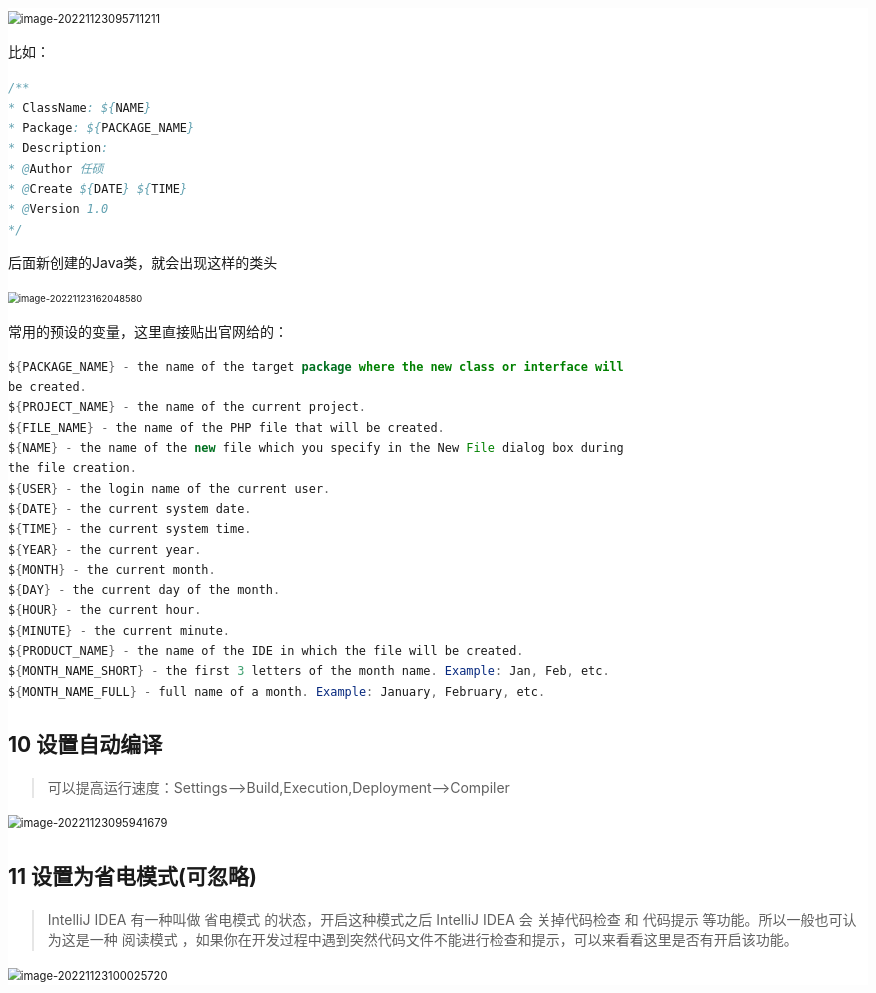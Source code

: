 <img src="https://edu-8673.oss-cn-beijing.aliyuncs.com/img2022.12.30/202211230957293.png" alt="image-20221123095711211" style="zoom:80%;" />

比如：

```java
/**
* ClassName: ${NAME}
* Package: ${PACKAGE_NAME}
* Description:
* @Author 任硕
* @Create ${DATE} ${TIME}
* @Version 1.0
*/
```

后面新创建的Java类，就会出现这样的类头

<img src="https://edu-8673.oss-cn-beijing.aliyuncs.com/img2022.12.30/202211231620667.png" alt="image-20221123162048580" style="zoom:67%;" />

常用的预设的变量，这里直接贴出官网给的：

```java
${PACKAGE_NAME} - the name of the target package where the new class or interface will
be created.
${PROJECT_NAME} - the name of the current project.
${FILE_NAME} - the name of the PHP file that will be created.
${NAME} - the name of the new file which you specify in the New File dialog box during
the file creation.
${USER} - the login name of the current user.
${DATE} - the current system date.
${TIME} - the current system time.
${YEAR} - the current year.
${MONTH} - the current month.
${DAY} - the current day of the month.
${HOUR} - the current hour.
${MINUTE} - the current minute.
${PRODUCT_NAME} - the name of the IDE in which the file will be created.
${MONTH_NAME_SHORT} - the first 3 letters of the month name. Example: Jan, Feb, etc.
${MONTH_NAME_FULL} - full name of a month. Example: January, February, etc.
```

## 10 设置自动编译

> 可以提高运行速度：Settings-->Build,Execution,Deployment-->Compiler

<img src="https://edu-8673.oss-cn-beijing.aliyuncs.com/img2022.12.30/202211230959776.png" alt="image-20221123095941679" style="zoom:80%;" />

## 11 设置为省电模式(可忽略)

> IntelliJ IDEA 有一种叫做 省电模式 的状态，开启这种模式之后 IntelliJ IDEA 会 关掉代码检查 和 代码提示 等功能。所以一般也可认为这是一种 阅读模式 ，如果你在开发过程中遇到突然代码文件不能进行检查和提示，可以来看看这里是否有开启该功能。

<img src="https://edu-8673.oss-cn-beijing.aliyuncs.com/img2022.12.30/202211231000814.png" alt="image-20221123100025720" style="zoom:80%;" />
